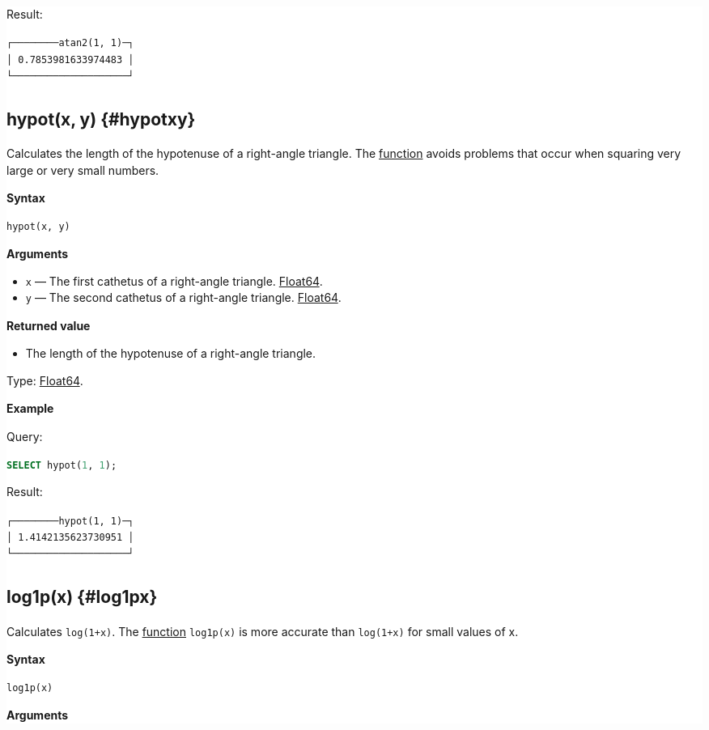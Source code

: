 Result:

``` text
┌────────atan2(1, 1)─┐
│ 0.7853981633974483 │
└────────────────────┘
```

## hypot(x, y) {#hypotxy}

Calculates the length of the hypotenuse of a right-angle triangle. The [function](https://en.wikipedia.org/wiki/Hypot) avoids problems that occur when squaring very large or very small numbers.

**Syntax**

``` sql
hypot(x, y)
```

**Arguments**

-   `x` — The first cathetus of a right-angle triangle. [Float64](../../sql-reference/data-types/float.md#float32-float64).
-   `y` — The second cathetus of a right-angle triangle. [Float64](../../sql-reference/data-types/float.md#float32-float64).

**Returned value**

-   The length of the hypotenuse of a right-angle triangle.

Type: [Float64](../../sql-reference/data-types/float.md#float32-float64).

**Example**

Query:

``` sql
SELECT hypot(1, 1);
```

Result:

``` text
┌────────hypot(1, 1)─┐
│ 1.4142135623730951 │
└────────────────────┘
```

## log1p(x) {#log1px}

Calculates `log(1+x)`. The [function](https://en.wikipedia.org/wiki/Natural_logarithm#lnp1) `log1p(x)` is more accurate than `log(1+x)` for small values of x.

**Syntax**

``` sql
log1p(x)
```

**Arguments**
